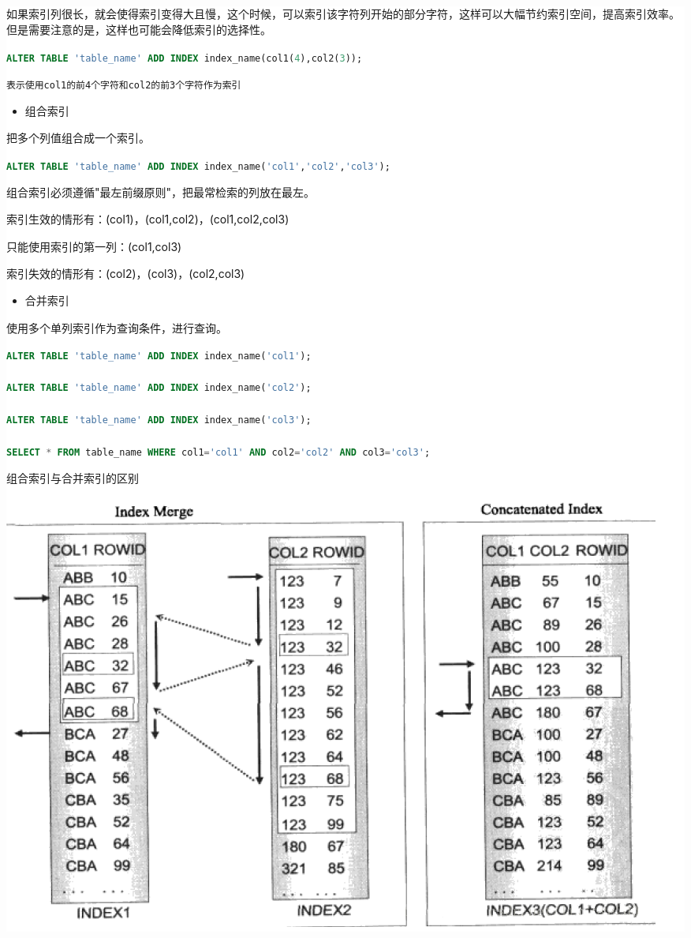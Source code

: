 如果索引列很长，就会使得索引变得大且慢，这个时候，可以索引该字符列开始的部分字符，这样可以大幅节约索引空间，提高索引效率。但是需要注意的是，这样也可能会降低索引的选择性。

```sql
ALTER TABLE 'table_name' ADD INDEX index_name(col1(4),col2(3));
```

```
表示使用col1的前4个字符和col2的前3个字符作为索引
```

- 组合索引

把多个列值组合成一个索引。

```sql
ALTER TABLE 'table_name' ADD INDEX index_name('col1','col2','col3');
```

组合索引必须遵循"最左前缀原则"，把最常检索的列放在最左。

索引生效的情形有：(col1)，(col1,col2)，(col1,col2,col3)

只能使用索引的第一列：(col1,col3)

索引失效的情形有：(col2)，(col3)，(col2,col3)

- 合并索引

使用多个单列索引作为查询条件，进行查询。

```sql
ALTER TABLE 'table_name' ADD INDEX index_name('col1');

ALTER TABLE 'table_name' ADD INDEX index_name('col2');

ALTER TABLE 'table_name' ADD INDEX index_name('col3');

SELECT * FROM table_name WHERE col1='col1' AND col2='col2' AND col3='col3';
```

组合索引与合并索引的区别

![](images/index.png)
